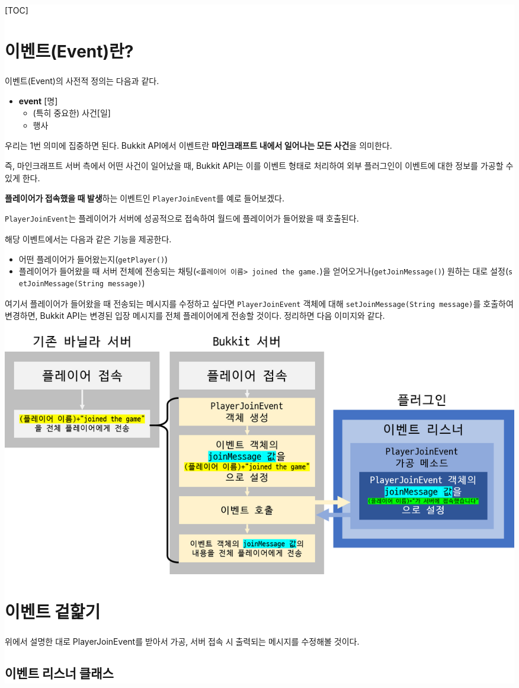 [TOC]

# 이벤트(Event)란?

이벤트(Event)의 사전적 정의는 다음과 같다.

- **event** [명]  
	- (특히 중요한) 사건[일]    
	- 행사  

우리는 1번 의미에 집중하면 된다. Bukkit API에서 이벤트란 **마인크래프트 내에서 일어나는 모든 사건**을 의미한다.

즉, 마인크래프트 서버 측에서 어떤 사건이 일어났을 때, Bukkit API는 이를 이벤트 형태로 처리하여 외부 플러그인이 이벤트에 대한 정보를 가공할 수 있게 한다. 

**플레이어가 접속했을 때 발생**하는 이벤트인 `PlayerJoinEvent`를 예로 들어보겠다.

`PlayerJoinEvent`는 플레이어가 서버에 성공적으로 접속하여 월드에 플레이어가 들어왔을 때 호출된다. 

해당 이벤트에서는 다음과 같은 기능을 제공한다.  
- 어떤 플레이어가 들어왔는지(`getPlayer()`)  
- 플레이어가 들어왔을 때 서버 전체에 전송되는 채팅(`<플레이어 이름> joined the game.`)을 얻어오거나(`getJoinMessage()`) 원하는 대로 설정(`setJoinMessage(String message)`)

여기서 플레이어가 들어왔을 때 전송되는 메시지를 수정하고 싶다면 `PlayerJoinEvent` 객체에 대해 `setJoinMessage(String message)`를 호출하여 변경하면, Bukkit API는 변경된 입장 메시지를 전체 플레이어에게 전송할 것이다. 정리하면 다음 이미지와 같다.

![](https://raw.githubusercontent.com/MBAPD/mbpd/main/%E2%85%A0.%20%EB%A7%A8%20%EB%95%85%EC%97%90%20%ED%97%A4%EB%94%A9%ED%95%98%EA%B8%B0/3.%20%EC%88%98%EB%B0%95%20%EA%B2%89%ED%95%A5%EA%B8%B0/1%20-%20%EC%9D%B4%EB%B2%A4%ED%8A%B8%28Event%29/1.png)

# 이벤트 겉핥기

위에서 설명한 대로 PlayerJoinEvent를 받아서 가공, 서버 접속 시 출력되는 메시지를 수정해볼 것이다.

## 이벤트 리스너 클래스
